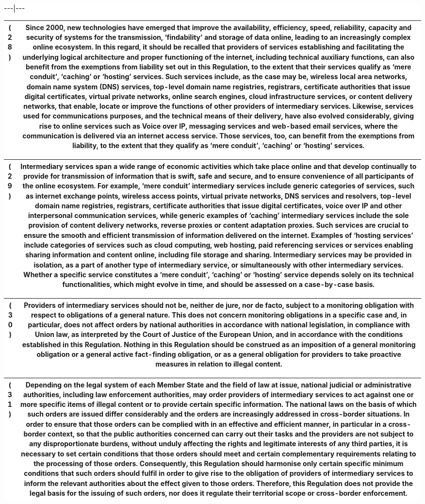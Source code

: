 ---|---

(28) |  Since 2000, new technologies have emerged that improve the availability, efficiency, speed, reliability, capacity and security of systems for the transmission, ‘findability’ and storage of data online, leading to an increasingly complex online ecosystem. In this regard, it should be recalled that providers of services establishing and facilitating the underlying logical architecture and proper functioning of the internet, including technical auxiliary functions, can also benefit from the exemptions from liability set out in this Regulation, to the extent that their services qualify as ‘mere conduit’, ‘caching’ or ‘hosting’ services. Such services include, as the case may be, wireless local area networks, domain name system (DNS) services, top-level domain name registries, registrars, certificate authorities that issue digital certificates, virtual private networks, online search engines, cloud infrastructure services, or content delivery networks, that enable, locate or improve the functions of other providers of intermediary services. Likewise, services used for communications purposes, and the technical means of their delivery, have also evolved considerably, giving rise to online services such as Voice over IP, messaging services and web-based email services, where the communication is delivered via an internet access service. Those services, too, can benefit from the exemptions from liability, to the extent that they qualify as ‘mere conduit’, ‘caching’ or ‘hosting’ services.
---|---

(29) |  Intermediary services span a wide range of economic activities which take place online and that develop continually to provide for transmission of information that is swift, safe and secure, and to ensure convenience of all participants of the online ecosystem. For example, ‘mere conduit’ intermediary services include generic categories of services, such as internet exchange points, wireless access points, virtual private networks, DNS services and resolvers, top-level domain name registries, registrars, certificate authorities that issue digital certificates, voice over IP and other interpersonal communication services, while generic examples of ‘caching’ intermediary services include the sole provision of content delivery networks, reverse proxies or content adaptation proxies. Such services are crucial to ensure the smooth and efficient transmission of information delivered on the internet. Examples of ‘hosting services’ include categories of services such as cloud computing, web hosting, paid referencing services or services enabling sharing information and content online, including file storage and sharing. Intermediary services may be provided in isolation, as a part of another type of intermediary service, or simultaneously with other intermediary services. Whether a specific service constitutes a ‘mere conduit’, ‘caching’ or ‘hosting’ service depends solely on its technical functionalities, which might evolve in time, and should be assessed on a case-by-case basis.
---|---

(30) |  Providers of intermediary services should not be, neither de jure, nor de facto, subject to a monitoring obligation with respect to obligations of a general nature. This does not concern monitoring obligations in a specific case and, in particular, does not affect orders by national authorities in accordance with national legislation, in compliance with Union law, as interpreted by the Court of Justice of the European Union, and in accordance with the conditions established in this Regulation. Nothing in this Regulation should be construed as an imposition of a general monitoring obligation or a general active fact-finding obligation, or as a general obligation for providers to take proactive measures in relation to illegal content.
---|---

(31) |  Depending on the legal system of each Member State and the field of law at issue, national judicial or administrative authorities, including law enforcement authorities, may order providers of intermediary services to act against one or more specific items of illegal content or to provide certain specific information. The national laws on the basis of which such orders are issued differ considerably and the orders are increasingly addressed in cross-border situations. In order to ensure that those orders can be complied with in an effective and efficient manner, in particular in a cross-border context, so that the public authorities concerned can carry out their tasks and the providers are not subject to any disproportionate burdens, without unduly affecting the rights and legitimate interests of any third parties, it is necessary to set certain conditions that those orders should meet and certain complementary requirements relating to the processing of those orders. Consequently, this Regulation should harmonise only certain specific minimum conditions that such orders should fulfil in order to give rise to the obligation of providers of intermediary services to inform the relevant authorities about the effect given to those orders. Therefore, this Regulation does not provide the legal basis for the issuing of such orders, nor does it regulate their territorial scope or cross-border enforcement.
---|---
